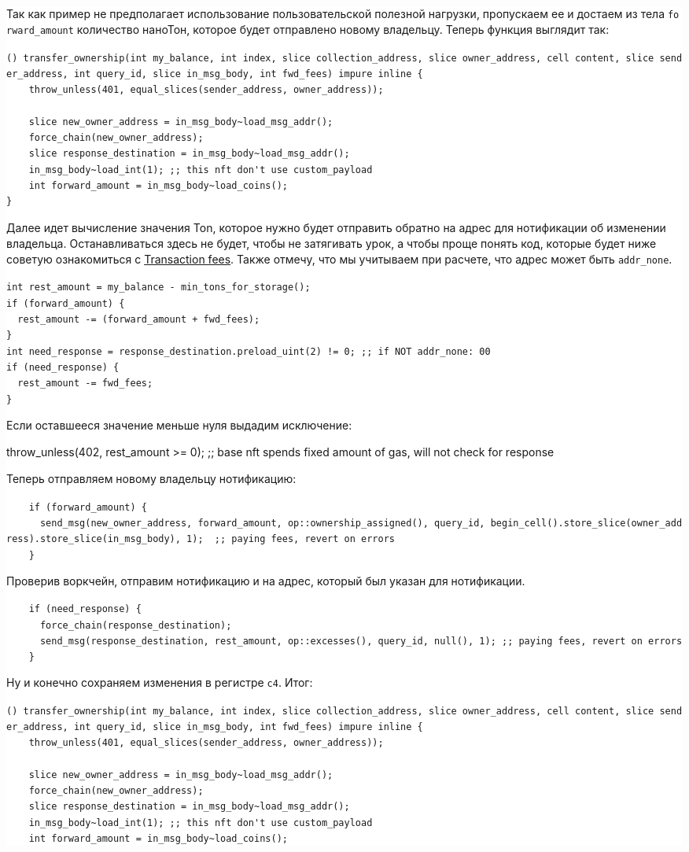 Так как пример не предполагает использование пользовательской полезной нагрузки, пропускаем ее и достаем из тела `forward_amount` количество наноТон, которое будет отправлено новому владельцу. Теперь функция выглядит так:

    () transfer_ownership(int my_balance, int index, slice collection_address, slice owner_address, cell content, slice sender_address, int query_id, slice in_msg_body, int fwd_fees) impure inline {
    	throw_unless(401, equal_slices(sender_address, owner_address));

    	slice new_owner_address = in_msg_body~load_msg_addr();
    	force_chain(new_owner_address);
    	slice response_destination = in_msg_body~load_msg_addr();
    	in_msg_body~load_int(1); ;; this nft don't use custom_payload
    	int forward_amount = in_msg_body~load_coins();
    }

Далее идет вычисление значения Ton, которое нужно будет отправить обратно на адрес для нотификации об изменении владельца. Останавливаться здесь не будет, чтобы не затягивать урок, а чтобы проще понять код, которые будет ниже советую ознакомиться с [Transaction fees](https://docs.ton.org/develop/smart-contracts/fees). Также отмечу, что мы учитываем при расчете, что адрес может быть `addr_none`.

    int rest_amount = my_balance - min_tons_for_storage();
    if (forward_amount) {
      rest_amount -= (forward_amount + fwd_fees);
    }
    int need_response = response_destination.preload_uint(2) != 0; ;; if NOT addr_none: 00
    if (need_response) {
      rest_amount -= fwd_fees;
    }

Если оставшееся значение меньше нуля выдадим исключение:

throw_unless(402, rest_amount >= 0); ;; base nft spends fixed amount of gas, will not check for response

Теперь отправляем новому владельцу нотификацию:

    	if (forward_amount) {
    	  send_msg(new_owner_address, forward_amount, op::ownership_assigned(), query_id, begin_cell().store_slice(owner_address).store_slice(in_msg_body), 1);  ;; paying fees, revert on errors
    	}

Проверив воркчейн, отправим нотификацию и на адрес, который был указан для нотификации.

    	if (need_response) {
    	  force_chain(response_destination);
    	  send_msg(response_destination, rest_amount, op::excesses(), query_id, null(), 1); ;; paying fees, revert on errors
    	}

Ну и конечно сохраняем изменения в регистре `c4`. Итог:

    () transfer_ownership(int my_balance, int index, slice collection_address, slice owner_address, cell content, slice sender_address, int query_id, slice in_msg_body, int fwd_fees) impure inline {
    	throw_unless(401, equal_slices(sender_address, owner_address));

    	slice new_owner_address = in_msg_body~load_msg_addr();
    	force_chain(new_owner_address);
    	slice response_destination = in_msg_body~load_msg_addr();
    	in_msg_body~load_int(1); ;; this nft don't use custom_payload
    	int forward_amount = in_msg_body~load_coins();
